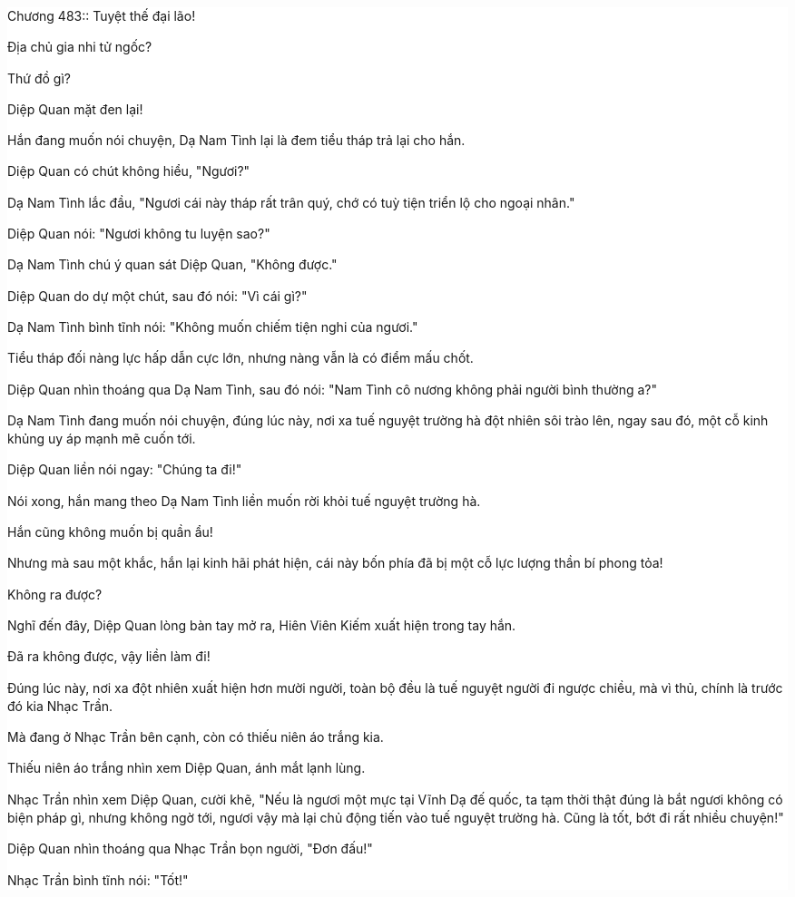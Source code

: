 




Chương 483:: Tuyệt thế đại lão!


Địa chủ gia nhi tử ngốc?

Thứ đồ gì?

Diệp Quan mặt đen lại!

Hắn đang muốn nói chuyện, Dạ Nam Tình lại là đem tiểu tháp trả lại cho hắn.

Diệp Quan có chút không hiểu, "Ngươi?"

Dạ Nam Tình lắc đầu, "Ngươi cái này tháp rất trân quý, chớ có tuỳ tiện triển lộ cho ngoại nhân."

Diệp Quan nói: "Ngươi không tu luyện sao?"

Dạ Nam Tình chú ý quan sát Diệp Quan, "Không được."

Diệp Quan do dự một chút, sau đó nói: "Vì cái gì?"

Dạ Nam Tình bình tĩnh nói: "Không muốn chiếm tiện nghi của ngươi."

Tiểu tháp đối nàng lực hấp dẫn cực lớn, nhưng nàng vẫn là có điểm mấu chốt.

Diệp Quan nhìn thoáng qua Dạ Nam Tình, sau đó nói: "Nam Tình cô nương không phải người bình thường a?"

Dạ Nam Tình đang muốn nói chuyện, đúng lúc này, nơi xa tuế nguyệt trường hà đột nhiên sôi trào lên, ngay sau đó, một cỗ kinh khủng uy áp mạnh mẽ cuốn tới.

Diệp Quan liền nói ngay: "Chúng ta đi!"

Nói xong, hắn mang theo Dạ Nam Tình liền muốn rời khỏi tuế nguyệt trường hà.

Hắn cũng không muốn bị quần ẩu!

Nhưng mà sau một khắc, hắn lại kinh hãi phát hiện, cái này bốn phía đã bị một cỗ lực lượng thần bí phong tỏa!

Không ra được?

Nghĩ đến đây, Diệp Quan lòng bàn tay mở ra, Hiên Viên Kiếm xuất hiện trong tay hắn.

Đã ra không được, vậy liền làm đi!

Đúng lúc này, nơi xa đột nhiên xuất hiện hơn mười người, toàn bộ đều là tuế nguyệt người đi ngược chiều, mà vì thủ, chính là trước đó kia Nhạc Trần.

Mà đang ở Nhạc Trần bên cạnh, còn có thiếu niên áo trắng kia.

Thiếu niên áo trắng nhìn xem Diệp Quan, ánh mắt lạnh lùng.

Nhạc Trần nhìn xem Diệp Quan, cười khẽ, "Nếu là ngươi một mực tại Vĩnh Dạ đế quốc, ta tạm thời thật đúng là bắt ngươi không có biện pháp gì, nhưng không ngờ tới, ngươi vậy mà lại chủ động tiến vào tuế nguyệt trường hà. Cũng là tốt, bớt đi rất nhiều chuyện!"

Diệp Quan nhìn thoáng qua Nhạc Trần bọn người, "Đơn đấu!"

Nhạc Trần bình tĩnh nói: "Tốt!"
